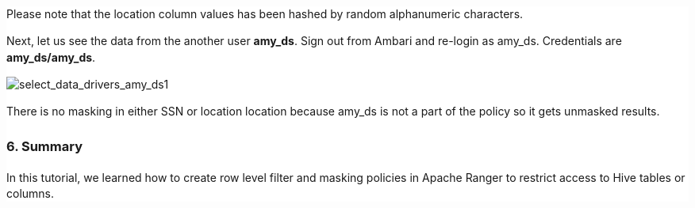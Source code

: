 Please note that the location column values has been hashed by random alphanumeric characters.

Next, let us see the data from the another user **amy_ds**. Sign out from Ambari and re-login as amy_ds. Credentials are **amy_ds/amy_ds**.

![select_data_drivers_amy_ds1](/assets/securing-data-lake-with-ranger/select_data_drivers_amy_ds1.png)

There is no masking in either SSN or location location because amy_ds is not a part of the policy so it gets unmasked results.

### 6. Summary <a id="summary"></a>

In this tutorial, we learned how to create row level filter and masking policies in Apache Ranger to restrict access to Hive tables or columns.
